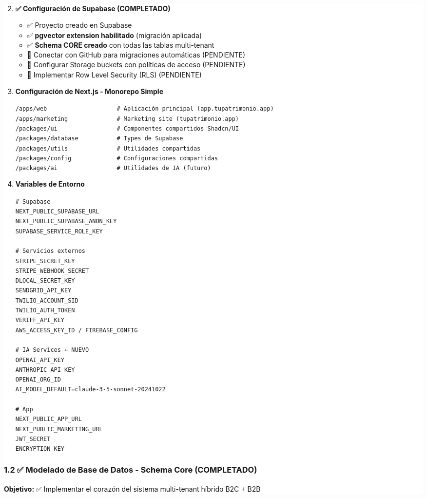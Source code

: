 2. **✅ Configuración de Supabase (COMPLETADO)**
   - ✅ Proyecto creado en Supabase
   - ✅ **pgvector extension habilitado** (migración aplicada)
   - ✅ **Schema CORE creado** con todas las tablas multi-tenant
   - 🔄 Conectar con GitHub para migraciones automáticas (PENDIENTE)
   - 🔄 Configurar Storage buckets con políticas de acceso (PENDIENTE)
   - 🔄 Implementar Row Level Security (RLS) (PENDIENTE)

3. **Configuración de Next.js - Monorepo Simple**
   ```
   /apps/web                    # Aplicación principal (app.tupatrimonio.app)
   /apps/marketing              # Marketing site (tupatrimonio.app)
   /packages/ui                 # Componentes compartidos Shadcn/UI
   /packages/database           # Types de Supabase
   /packages/utils              # Utilidades compartidas
   /packages/config             # Configuraciones compartidas
   /packages/ai                 # Utilidades de IA (futuro)
   ```

4. **Variables de Entorno**
   ```
   # Supabase
   NEXT_PUBLIC_SUPABASE_URL
   NEXT_PUBLIC_SUPABASE_ANON_KEY
   SUPABASE_SERVICE_ROLE_KEY

   # Servicios externos
   STRIPE_SECRET_KEY
   STRIPE_WEBHOOK_SECRET
   DLOCAL_SECRET_KEY
   SENDGRID_API_KEY
   TWILIO_ACCOUNT_SID
   TWILIO_AUTH_TOKEN
   VERIFF_API_KEY
   AWS_ACCESS_KEY_ID / FIREBASE_CONFIG

   # IA Services ← NUEVO
   OPENAI_API_KEY
   ANTHROPIC_API_KEY
   OPENAI_ORG_ID
   AI_MODEL_DEFAULT=claude-3-5-sonnet-20241022

   # App
   NEXT_PUBLIC_APP_URL
   NEXT_PUBLIC_MARKETING_URL
   JWT_SECRET
   ENCRYPTION_KEY
   ```

### 1.2 ✅ Modelado de Base de Datos - Schema Core (COMPLETADO)

**Objetivo:** ✅ Implementar el corazón del sistema multi-tenant híbrido B2C + B2B
